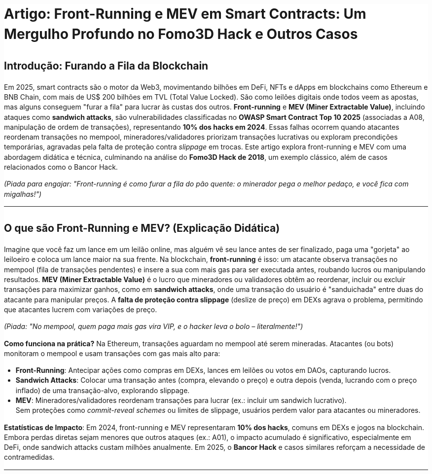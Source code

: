 # **Artigo: Front-Running e MEV em Smart Contracts: Um Mergulho Profundo no Fomo3D Hack e Outros Casos**

## **Introdução: Furando a Fila da Blockchain**

Em 2025, smart contracts são o motor da Web3, movimentando bilhões em DeFi, NFTs e dApps em blockchains como Ethereum e BNB Chain, com mais de US$ 200 bilhões em TVL (Total Value Locked). São como leilões digitais onde todos veem as apostas, mas alguns conseguem "furar a fila" para lucrar às custas dos outros. **Front-running** e **MEV (Miner Extractable Value)**, incluindo ataques como **sandwich attacks**, são vulnerabilidades classificadas no **OWASP Smart Contract Top 10 2025** (associadas a A08, manipulação de ordem de transações), representando **10% dos hacks em 2024**. Essas falhas ocorrem quando atacantes reordenam transações no mempool, mineradores/validadores priorizam transações lucrativas ou exploram precondições temporárias, agravadas pela falta de proteção contra *slippage* em trocas. Este artigo explora front-running e MEV com uma abordagem didática e técnica, culminando na análise do **Fomo3D Hack de 2018**, um exemplo clássico, além de casos relacionados como o Bancor Hack.

*(Piada para engajar: "Front-running é como furar a fila do pão quente: o minerador pega o melhor pedaço, e você fica com migalhas!")*

---

## **O que são Front-Running e MEV? (Explicação Didática)**

Imagine que você faz um lance em um leilão online, mas alguém vê seu lance antes de ser finalizado, paga uma "gorjeta" ao leiloeiro e coloca um lance maior na sua frente. Na blockchain, **front-running** é isso: um atacante observa transações no mempool (fila de transações pendentes) e insere a sua com mais gas para ser executada antes, roubando lucros ou manipulando resultados. **MEV (Miner Extractable Value)** é o lucro que mineradores ou validadores obtêm ao reordenar, incluir ou excluir transações para maximizar ganhos, como em **sandwich attacks**, onde uma transação do usuário é "sanduichada" entre duas do atacante para manipular preços. A **falta de proteção contra slippage** (deslize de preço) em DEXs agrava o problema, permitindo que atacantes lucrem com variações de preço.

*(Piada: "No mempool, quem paga mais gas vira VIP, e o hacker leva o bolo – literalmente!")*

**Como funciona na prática?** Na Ethereum, transações aguardam no mempool até serem mineradas. Atacantes (ou bots) monitoram o mempool e usam transações com gas mais alto para:  
- **Front-Running**: Antecipar ações como compras em DEXs, lances em leilões ou votos em DAOs, capturando lucros.  
- **Sandwich Attacks**: Colocar uma transação antes (compra, elevando o preço) e outra depois (venda, lucrando com o preço inflado) de uma transação-alvo, explorando slippage.  
- **MEV**: Mineradores/validadores reordenam transações para lucrar (ex.: incluir um sandwich lucrativo).  
Sem proteções como *commit-reveal schemes* ou limites de slippage, usuários perdem valor para atacantes ou mineradores.

**Estatísticas de Impacto**: Em 2024, front-running e MEV representaram **10% dos hacks**, comuns em DEXs e jogos na blockchain. Embora perdas diretas sejam menores que outros ataques (ex.: A01), o impacto acumulado é significativo, especialmente em DeFi, onde sandwich attacks custam milhões anualmente. Em 2025, o **Bancor Hack** e casos similares reforçam a necessidade de contramedidas.

---
